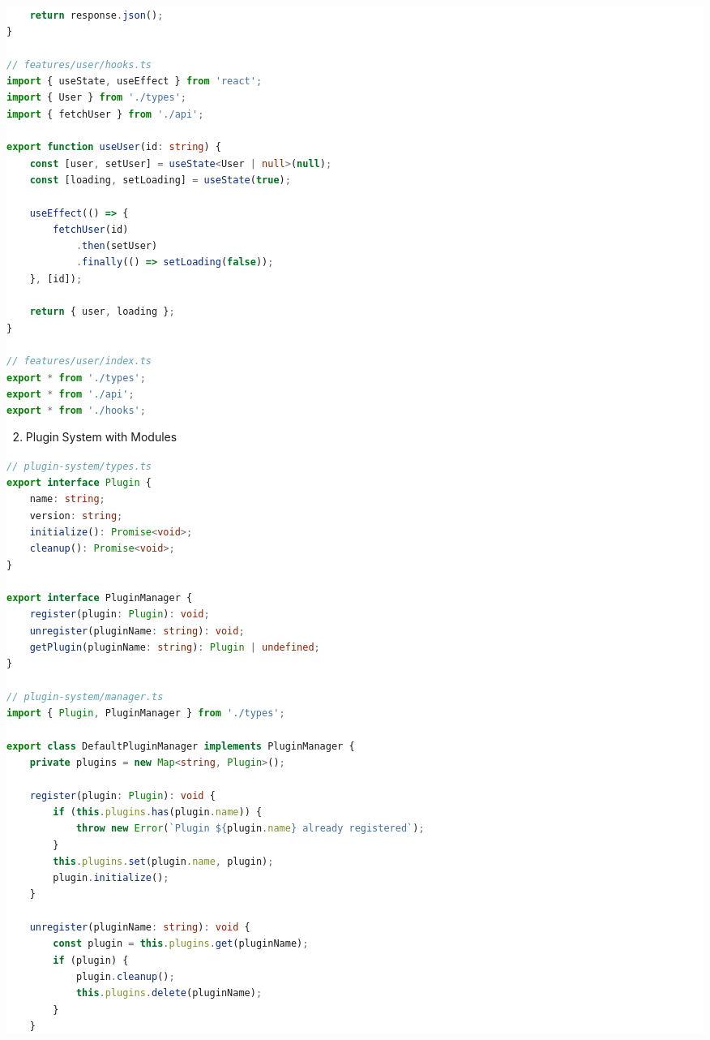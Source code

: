 ```typescript
    return response.json();
}

// features/user/hooks.ts
import { useState, useEffect } from 'react';
import { User } from './types';
import { fetchUser } from './api';

export function useUser(id: string) {
    const [user, setUser] = useState<User | null>(null);
    const [loading, setLoading] = useState(true);

    useEffect(() => {
        fetchUser(id)
            .then(setUser)
            .finally(() => setLoading(false));
    }, [id]);

    return { user, loading };
}

// features/user/index.ts
export * from './types';
export * from './api';
export * from './hooks';
```

2. Plugin System with Modules
```typescript
// plugin-system/types.ts
export interface Plugin {
    name: string;
    version: string;
    initialize(): Promise<void>;
    cleanup(): Promise<void>;
}

export interface PluginManager {
    register(plugin: Plugin): void;
    unregister(pluginName: string): void;
    getPlugin(pluginName: string): Plugin | undefined;
}

// plugin-system/manager.ts
import { Plugin, PluginManager } from './types';

export class DefaultPluginManager implements PluginManager {
    private plugins = new Map<string, Plugin>();

    register(plugin: Plugin): void {
        if (this.plugins.has(plugin.name)) {
            throw new Error(`Plugin ${plugin.name} already registered`);
        }
        this.plugins.set(plugin.name, plugin);
        plugin.initialize();
    }

    unregister(pluginName: string): void {
        const plugin = this.plugins.get(pluginName);
        if (plugin) {
            plugin.cleanup();
            this.plugins.delete(pluginName);
        }
    }
```